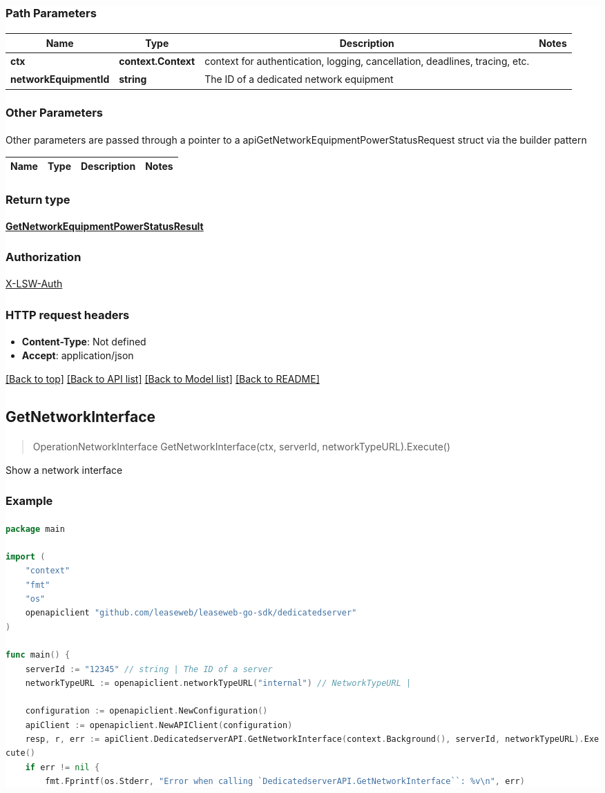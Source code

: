 
### Path Parameters


Name | Type | Description  | Notes
------------- | ------------- | ------------- | -------------
**ctx** | **context.Context** | context for authentication, logging, cancellation, deadlines, tracing, etc.
**networkEquipmentId** | **string** | The ID of a dedicated network equipment | 

### Other Parameters

Other parameters are passed through a pointer to a apiGetNetworkEquipmentPowerStatusRequest struct via the builder pattern


Name | Type | Description  | Notes
------------- | ------------- | ------------- | -------------


### Return type

[**GetNetworkEquipmentPowerStatusResult**](GetNetworkEquipmentPowerStatusResult.md)

### Authorization

[X-LSW-Auth](../README.md#X-LSW-Auth)

### HTTP request headers

- **Content-Type**: Not defined
- **Accept**: application/json

[[Back to top]](#) [[Back to API list]](../README.md#documentation-for-api-endpoints)
[[Back to Model list]](../README.md#documentation-for-models)
[[Back to README]](../README.md)


## GetNetworkInterface

> OperationNetworkInterface GetNetworkInterface(ctx, serverId, networkTypeURL).Execute()

Show a network interface



### Example

```go
package main

import (
	"context"
	"fmt"
	"os"
	openapiclient "github.com/leaseweb/leaseweb-go-sdk/dedicatedserver"
)

func main() {
	serverId := "12345" // string | The ID of a server
	networkTypeURL := openapiclient.networkTypeURL("internal") // NetworkTypeURL | 

	configuration := openapiclient.NewConfiguration()
	apiClient := openapiclient.NewAPIClient(configuration)
	resp, r, err := apiClient.DedicatedserverAPI.GetNetworkInterface(context.Background(), serverId, networkTypeURL).Execute()
	if err != nil {
		fmt.Fprintf(os.Stderr, "Error when calling `DedicatedserverAPI.GetNetworkInterface``: %v\n", err)
```